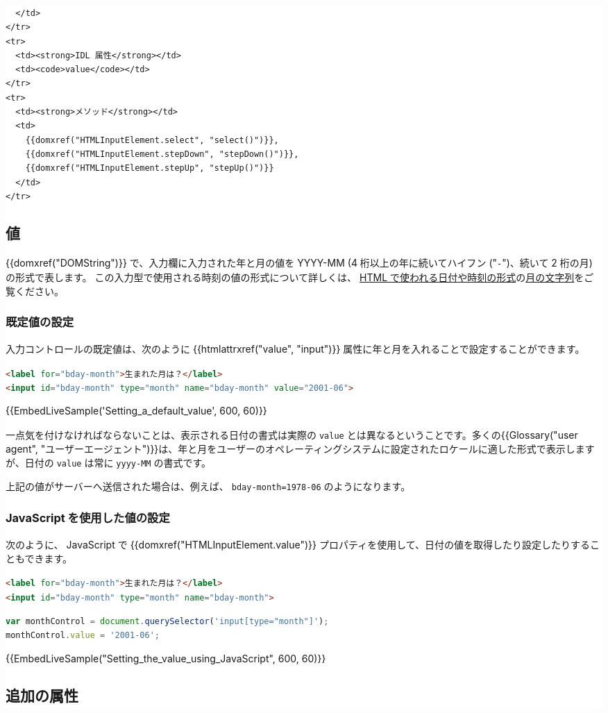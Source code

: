       </td>
    </tr>
    <tr>
      <td><strong>IDL 属性</strong></td>
      <td><code>value</code></td>
    </tr>
    <tr>
      <td><strong>メソッド</strong></td>
      <td>
        {{domxref("HTMLInputElement.select", "select()")}},
        {{domxref("HTMLInputElement.stepDown", "stepDown()")}},
        {{domxref("HTMLInputElement.stepUp", "stepUp()")}}
      </td>
    </tr>
  </tbody>
</table>

## 値

{{domxref("DOMString")}} で、入力欄に入力された年と月の値を YYYY-MM (4 桁以上の年に続いてハイフン ("`-`")、続いて 2 桁の月) の形式で表します。
この入力型で使用される時刻の値の形式について詳しくは、 [HTML で使われる日付や時刻の形式](/ja/docs/Web/HTML/Date_and_time_formats)の[月の文字列](/ja/docs/Web/HTML/Date_and_time_formats#month_string)をご覧ください。

### 既定値の設定

入力コントロールの既定値は、次のように {{htmlattrxref("value", "input")}} 属性に年と月を入れることで設定することができます。

```html
<label for="bday-month">生まれた月は？</label>
<input id="bday-month" type="month" name="bday-month" value="2001-06">
```

{{EmbedLiveSample('Setting_a_default_value', 600, 60)}}

一点気を付けなければならないことは、表示される日付の書式は実際の `value` とは異なるということです。多くの{{Glossary("user agent", "ユーザーエージェント")}}は、年と月をユーザーのオペレーティングシステムに設定されたロケールに適した形式で表示しますが、日付の `value` は常に `yyyy-MM` の書式です。

上記の値がサーバーへ送信された場合は、例えば、 `bday-month=1978-06` のようになります。

### JavaScript を使用した値の設定

次のように、 JavaScript で {{domxref("HTMLInputElement.value")}} プロパティを使用して、日付の値を取得したり設定したりすることもできます。

```html
<label for="bday-month">生まれた月は？</label>
<input id="bday-month" type="month" name="bday-month">
```

```js
var monthControl = document.querySelector('input[type="month"]');
monthControl.value = '2001-06';
```

{{EmbedLiveSample("Setting_the_value_using_JavaScript", 600, 60)}}

## 追加の属性
